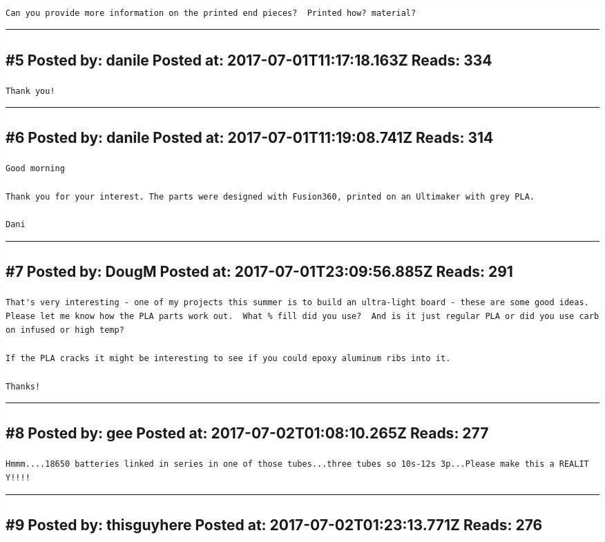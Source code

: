 ```
Can you provide more information on the printed end pieces?  Printed how? material?
```

---
## \#5 Posted by: danile Posted at: 2017-07-01T11:17:18.163Z Reads: 334

```
Thank you!
```

---
## \#6 Posted by: danile Posted at: 2017-07-01T11:19:08.741Z Reads: 314

```
Good morning

Thank you for your interest. The parts were designed with Fusion360, printed on an Ultimaker with grey PLA.

Dani
```

---
## \#7 Posted by: DougM Posted at: 2017-07-01T23:09:56.885Z Reads: 291

```
That's very interesting - one of my projects this summer is to build an ultra-light board - these are some good ideas.  Please let me know how the PLA parts work out.  What % fill did you use?  And is it just regular PLA or did you use carbon infused or high temp?

If the PLA cracks it might be interesting to see if you could epoxy aluminum ribs into it.

Thanks!
```

---
## \#8 Posted by: gee Posted at: 2017-07-02T01:08:10.265Z Reads: 277

```
Hmmm....18650 batteries linked in series in one of those tubes...three tubes so 10s-12s 3p...Please make this a REALITY!!!!
```

---
## \#9 Posted by: thisguyhere Posted at: 2017-07-02T01:23:13.771Z Reads: 276
